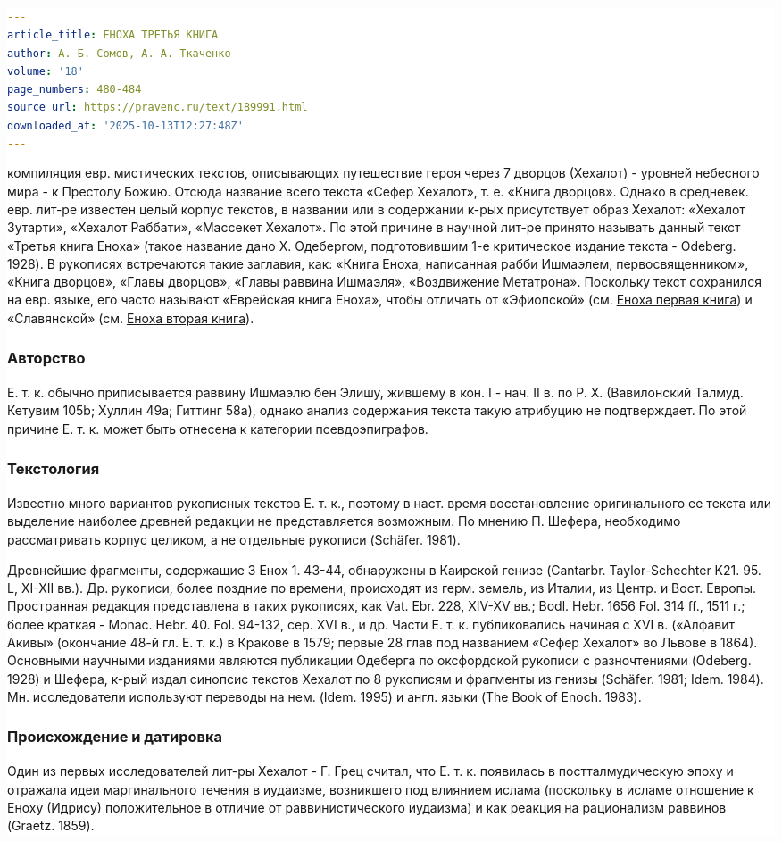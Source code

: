 ```yaml
---
article_title: ЕНОХА ТРЕТЬЯ КНИГА
author: А. Б. Сомов, А. А. Ткаченко
volume: '18'
page_numbers: 480-484
source_url: https://pravenc.ru/text/189991.html
downloaded_at: '2025-10-13T12:27:48Z'
---
```


компиляция евр. мистических текстов, описывающих путешествие героя через 7 дворцов (Хехалот) - уровней небесного мира - к Престолу Божию. Отсюда название всего текста «Сефер Хехалот», т. е. «Книга дворцов». Однако в средневек. евр. лит-ре известен целый корпус текстов, в названии или в содержании к-рых присутствует образ Хехалот: «Хехалот Зутарти», «Хехалот Раббати», «Массекет Хехалот». По этой причине в научной лит-ре принято называть данный текст «Третья книга Еноха» (такое название дано Х. Одебергом, подготовившим 1-е критическое издание текста - Odeberg. 1928). В рукописях встречаются такие заглавия, как: «Книга Еноха, написанная рабби Ишмаэлем, первосвященником», «Книга дворцов», «Главы дворцов», «Главы раввина Ишмаэля», «Воздвижение Метатрона». Поскольку текст сохранился на евр. языке, его часто называют «Еврейская книга Еноха», чтобы отличать от «Эфиопской» (см. [Еноха первая книга](<https://pravenc.ru/text/Еноха первая книга.html>)) и «Славянской» (см. [Еноха вторая книга](<https://pravenc.ru/text/Еноха вторая книга.html>)).

### Авторство

Е. т. к. обычно приписывается раввину Ишмаэлю бен Элишу, жившему в кон. I - нач. II в. по Р. Х. (Вавилонский Талмуд. Кетувим 105b; Хуллин 49а; Гиттинг 58а), однако анализ содержания текста такую атрибуцию не подтверждает. По этой причине Е. т. к. может быть отнесена к категории псевдоэпиграфов.

### Текстология

Известно много вариантов рукописных текстов Е. т. к., поэтому в наст. время восстановление оригинального ее текста или выделение наиболее древней редакции не представляется возможным. По мнению П. Шефера, необходимо рассматривать корпус целиком, а не отдельные рукописи (Schäfer. 1981).

Древнейшие фрагменты, содержащие 3 Енох 1. 43-44, обнаружены в Каирской генизе (Cantarbr. Taylor-Schechter K21. 95. L, XI-XII вв.). Др. рукописи, более поздние по времени, происходят из герм. земель, из Италии, из Центр. и Вост. Европы. Пространная редакция представлена в таких рукописях, как Vat. Ebr. 228, XIV-XV вв.; Bodl. Hebr. 1656 Fol. 314 ff., 1511 г.; более краткая - Monac. Hebr. 40. Fol. 94-132, сер. XVI в., и др. Части Е. т. к. публиковались начиная с XVI в. («Алфавит Акивы» (окончание 48-й гл. Е. т. к.) в Кракове в 1579; первые 28 глав под названием «Сефер Хехалот» во Львове в 1864). Основными научными изданиями являются публикации Одеберга по оксфордской рукописи с разночтениями (Odeberg. 1928) и Шефера, к-рый издал синопсис текстов Хехалот по 8 рукописям и фрагменты из генизы (Schäfer. 1981; Idem. 1984). Мн. исследователи используют переводы на нем. (Idem. 1995) и англ. языки (The Book of Enoch. 1983).

### Происхождение и датировка

Один из первых исследователей лит-ры Хехалот - Г. Грец считал, что Е. т. к. появилась в постталмудическую эпоху и отражала идеи маргинального течения в иудаизме, возникшего под влиянием ислама (поскольку в исламе отношение к Еноху (Идрису) положительное в отличие от раввинистического иудаизма) и как реакция на рационализм раввинов (Graetz. 1859).
